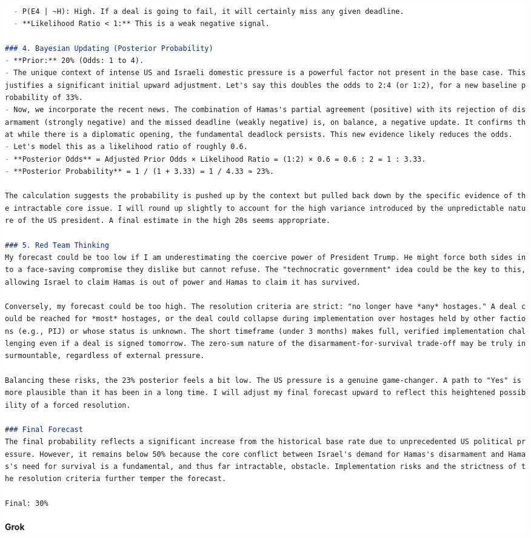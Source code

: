 ```md
  - P(E4 | ~H): High. If a deal is going to fail, it will certainly miss any given deadline.
  - **Likelihood Ratio < 1:** This is a weak negative signal.

### 4. Bayesian Updating (Posterior Probability)
- **Prior:** 20% (Odds: 1 to 4).
- The unique context of intense US and Israeli domestic pressure is a powerful factor not present in the base case. This justifies a significant initial upward adjustment. Let's say this doubles the odds to 2:4 (or 1:2), for a new baseline probability of 33%.
- Now, we incorporate the recent news. The combination of Hamas's partial agreement (positive) with its rejection of disarmament (strongly negative) and the missed deadline (weakly negative) is, on balance, a negative update. It confirms that while there is a diplomatic opening, the fundamental deadlock persists. This new evidence likely reduces the odds.
- Let's model this as a likelihood ratio of roughly 0.6.
- **Posterior Odds** = Adjusted Prior Odds × Likelihood Ratio = (1:2) × 0.6 = 0.6 : 2 = 1 : 3.33.
- **Posterior Probability** = 1 / (1 + 3.33) = 1 / 4.33 ≈ 23%.

The calculation suggests the probability is pushed up by the context but pulled back down by the specific evidence of the intractable core issue. I will round up slightly to account for the high variance introduced by the unpredictable nature of the US president. A final estimate in the high 20s seems appropriate.

### 5. Red Team Thinking
My forecast could be too low if I am underestimating the coercive power of President Trump. He might force both sides into a face-saving compromise they dislike but cannot refuse. The "technocratic government" idea could be the key to this, allowing Israel to claim Hamas is out of power and Hamas to claim it has survived.

Conversely, my forecast could be too high. The resolution criteria are strict: "no longer have *any* hostages." A deal could be reached for *most* hostages, or the deal could collapse during implementation over hostages held by other factions (e.g., PIJ) or whose status is unknown. The short timeframe (under 3 months) makes full, verified implementation challenging even if a deal is signed tomorrow. The zero-sum nature of the disarmament-for-survival trade-off may be truly insurmountable, regardless of external pressure.

Balancing these risks, the 23% posterior feels a bit low. The US pressure is a genuine game-changer. A path to "Yes" is more plausible than it has been in a long time. I will adjust my final forecast upward to reflect this heightened possibility of a forced resolution.

### Final Forecast
The final probability reflects a significant increase from the historical base rate due to unprecedented US political pressure. However, it remains below 50% because the core conflict between Israel's demand for Hamas's disarmament and Hamas's need for survival is a fundamental, and thus far intractable, obstacle. Implementation risks and the strictness of the resolution criteria further temper the forecast.

Final: 30%

```

#### Grok
